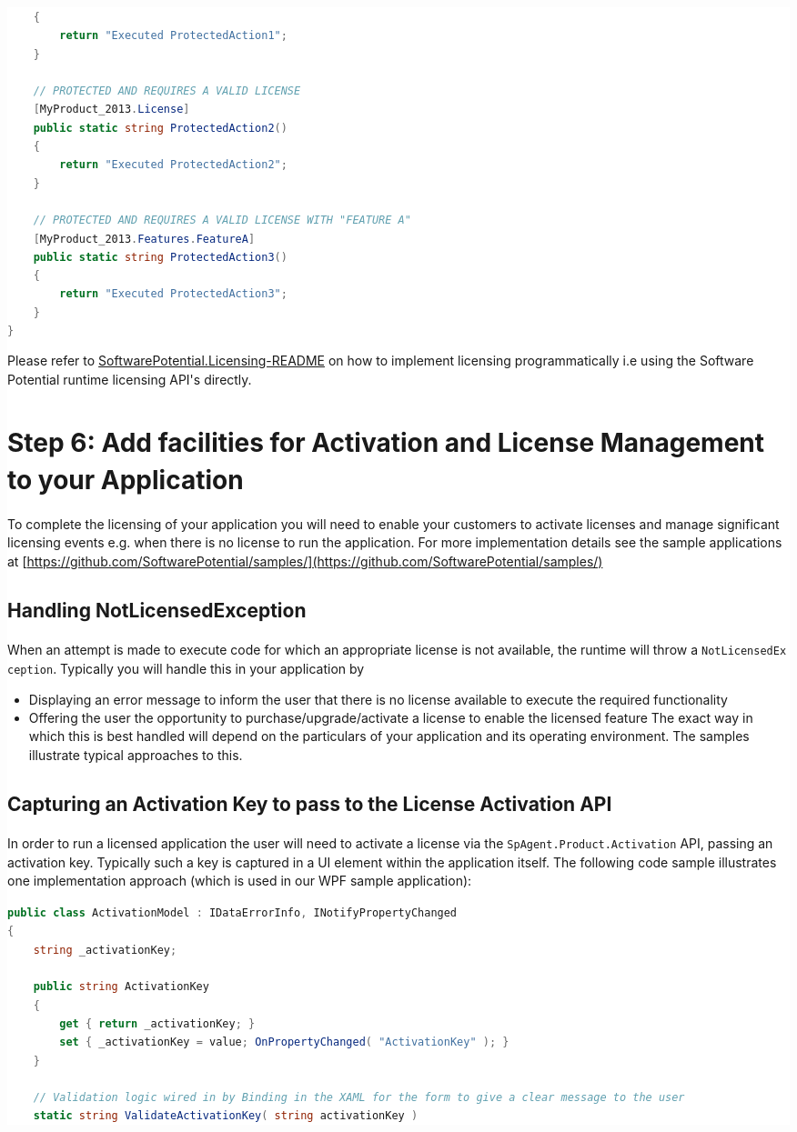 ```c#
	{
		return "Executed ProtectedAction1";
	}
	
	// PROTECTED AND REQUIRES A VALID LICENSE
	[MyProduct_2013.License]
	public static string ProtectedAction2()
	{
		return "Executed ProtectedAction2";
	}
	
	// PROTECTED AND REQUIRES A VALID LICENSE WITH "FEATURE A"
	[MyProduct_2013.Features.FeatureA]
	public static string ProtectedAction3()
	{
		return "Executed ProtectedAction3";
	}
}
```
Please refer to [SoftwarePotential.Licensing-README](http://http://docs.softwarepotential.com/Licensing-README.html) on how to implement licensing programmatically i.e using the Software Potential runtime licensing API's directly. 

# Step 6: Add facilities for Activation and License Management to your Application
To complete the licensing of your application you will need to enable your customers to activate licenses and manage significant licensing events e.g. when there is no license to run the application.
For more implementation details see the sample applications at [https://github.com/SoftwarePotential/samples/](https://github.com/SoftwarePotential/samples/)
 
## Handling NotLicensedException
When an attempt is made to execute code for which an appropriate license is not available, the runtime will throw a `NotLicensedException`. Typically you will handle this in your application by 

* Displaying an error message to inform the user that there is no license available to execute the required functionality
* Offering the user the opportunity to purchase/upgrade/activate a license to enable the licensed feature
The exact way in which this is best handled will depend on the particulars of your application and its operating environment. The samples illustrate typical approaches to this.

## Capturing an Activation Key to pass to the License Activation API
In order to run a licensed application the user will need to activate a license via the `SpAgent.Product.Activation` API, passing an activation key. Typically such a key is captured in a UI element within the application itself. The following code sample illustrates one implementation approach (which is used in our WPF sample application): 

```c#
public class ActivationModel : IDataErrorInfo, INotifyPropertyChanged
{
	string _activationKey;

	public string ActivationKey
	{
		get { return _activationKey; }
		set { _activationKey = value; OnPropertyChanged( "ActivationKey" ); }
	}

	// Validation logic wired in by Binding in the XAML for the form to give a clear message to the user
	static string ValidateActivationKey( string activationKey )
```